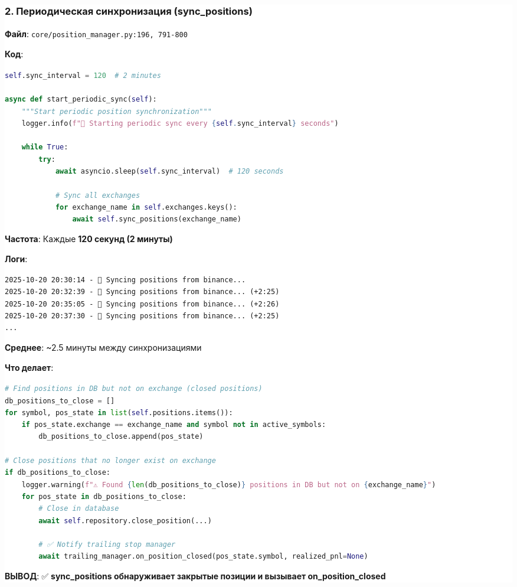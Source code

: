 ### 2. Периодическая синхронизация (sync_positions)

**Файл**: `core/position_manager.py:196, 791-800`

**Код**:
```python
self.sync_interval = 120  # 2 minutes

async def start_periodic_sync(self):
    """Start periodic position synchronization"""
    logger.info(f"🔄 Starting periodic sync every {self.sync_interval} seconds")

    while True:
        try:
            await asyncio.sleep(self.sync_interval)  # 120 seconds

            # Sync all exchanges
            for exchange_name in self.exchanges.keys():
                await self.sync_positions(exchange_name)
```

**Частота**: Каждые **120 секунд (2 минуты)**

**Логи**:
```
2025-10-20 20:30:14 - 🔄 Syncing positions from binance...
2025-10-20 20:32:39 - 🔄 Syncing positions from binance... (+2:25)
2025-10-20 20:35:05 - 🔄 Syncing positions from binance... (+2:26)
2025-10-20 20:37:30 - 🔄 Syncing positions from binance... (+2:25)
...
```

**Среднее**: ~2.5 минуты между синхронизациями

**Что делает**:
```python
# Find positions in DB but not on exchange (closed positions)
db_positions_to_close = []
for symbol, pos_state in list(self.positions.items()):
    if pos_state.exchange == exchange_name and symbol not in active_symbols:
        db_positions_to_close.append(pos_state)

# Close positions that no longer exist on exchange
if db_positions_to_close:
    logger.warning(f"⚠️ Found {len(db_positions_to_close)} positions in DB but not on {exchange_name}")
    for pos_state in db_positions_to_close:
        # Close in database
        await self.repository.close_position(...)

        # ✅ Notify trailing stop manager
        await trailing_manager.on_position_closed(pos_state.symbol, realized_pnl=None)
```

**ВЫВОД**: ✅ **sync_positions обнаруживает закрытые позиции и вызывает on_position_closed**
